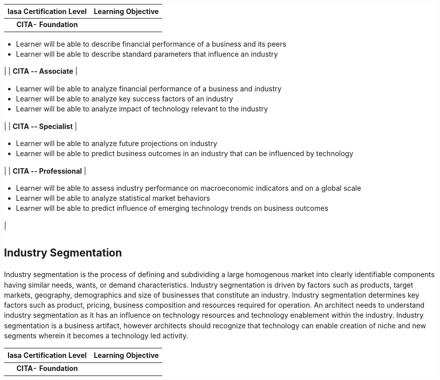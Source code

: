 | **Iasa Certification Level** | **Learning Objective** |
| :-: | :-: |
| **CITA- Foundation** |

-   Learner will be able to describe financial performance of a business and its peers
-   Learner will be able to describe standard parameters that influence an industry

 |
| **CITA -- Associate** |

-   Learner will be able to analyze financial performance of a business and industry
-   Learner will be able to analyze key success factors of an industry
-   Learner will be able to analyze impact of technology relevant to the industry

 |
| **CITA -- Specialist** |

-   Learner will be able to analyze future projections on industry
-   Learner will be able to predict business outcomes in an industry that can be influenced by technology

 |
| **CITA -- Professional** |

-   Learner will be able to assess industry performance on macroeconomic indicators and on a global scale
-   Learner will be able to analyze statistical market behaviors
-   Learner will be able to predict influence of emerging technology trends on business outcomes

 |

## Industry Segmentation

Industry segmentation is the process of defining and subdividing a large homogenous market into clearly identifiable components having similar needs, wants, or demand characteristics. Industry segmentation is driven by factors such as products, target markets, geography, demographics and size of businesses that constitute an industry. Industry segmentation determines key factors such as product, pricing, business composition and resources required for operation. An architect needs to understand industry segmentation as it has an influence on technology resources and technology enablement within the industry. Industry segmentation is a business artifact, however architects should recognize that technology can enable creation of niche and new segments wherein it becomes a technology led activity.

| **Iasa Certification Level** | **Learning Objective** |
| :-: | :-: |
| **CITA- Foundation** |
